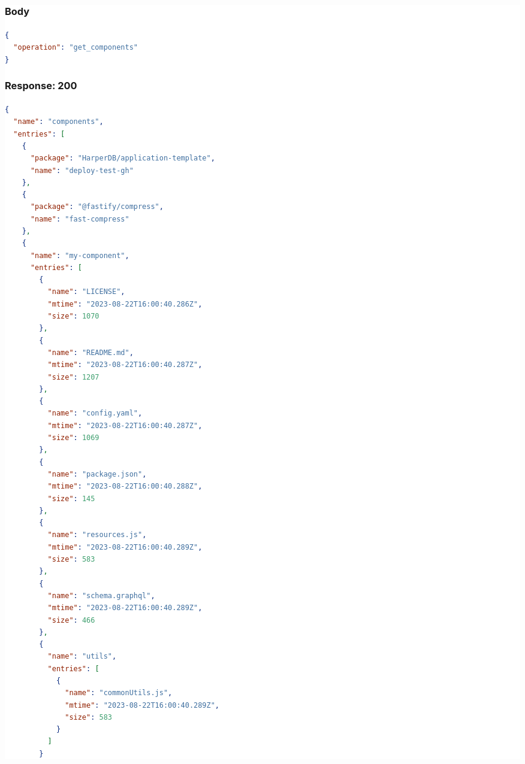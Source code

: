 ### Body
```json
{
  "operation": "get_components"
}
```

### Response: 200
```json
{
  "name": "components",
  "entries": [
    {
      "package": "HarperDB/application-template",
      "name": "deploy-test-gh"
    },
    {
      "package": "@fastify/compress",
      "name": "fast-compress"
    },
    {
      "name": "my-component",
      "entries": [
        {
          "name": "LICENSE",
          "mtime": "2023-08-22T16:00:40.286Z",
          "size": 1070
        },
        {
          "name": "README.md",
          "mtime": "2023-08-22T16:00:40.287Z",
          "size": 1207
        },
        {
          "name": "config.yaml",
          "mtime": "2023-08-22T16:00:40.287Z",
          "size": 1069
        },
        {
          "name": "package.json",
          "mtime": "2023-08-22T16:00:40.288Z",
          "size": 145
        },
        {
          "name": "resources.js",
          "mtime": "2023-08-22T16:00:40.289Z",
          "size": 583
        },
        {
          "name": "schema.graphql",
          "mtime": "2023-08-22T16:00:40.289Z",
          "size": 466
        },
        {
          "name": "utils",
          "entries": [
            {
              "name": "commonUtils.js",
              "mtime": "2023-08-22T16:00:40.289Z",
              "size": 583
            }
          ]
        }
```